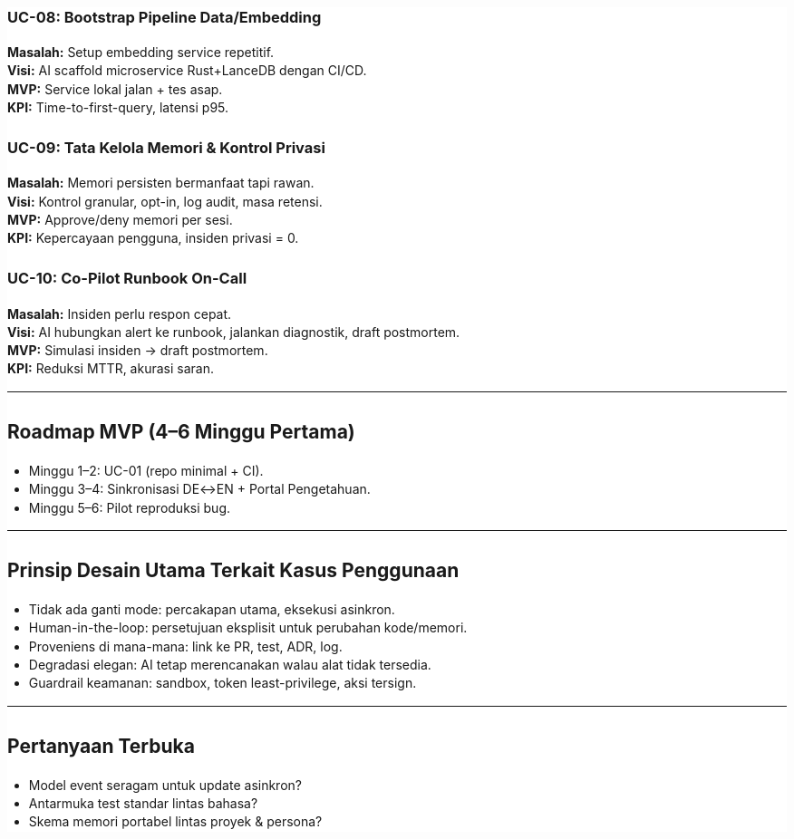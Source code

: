 ### UC-08: Bootstrap Pipeline Data/Embedding
**Masalah:** Setup embedding service repetitif.  
**Visi:** AI scaffold microservice Rust+LanceDB dengan CI/CD.  
**MVP:** Service lokal jalan + tes asap.  
**KPI:** Time-to-first-query, latensi p95.  

### UC-09: Tata Kelola Memori & Kontrol Privasi
**Masalah:** Memori persisten bermanfaat tapi rawan.  
**Visi:** Kontrol granular, opt-in, log audit, masa retensi.  
**MVP:** Approve/deny memori per sesi.  
**KPI:** Kepercayaan pengguna, insiden privasi = 0.  

### UC-10: Co-Pilot Runbook On-Call
**Masalah:** Insiden perlu respon cepat.  
**Visi:** AI hubungkan alert ke runbook, jalankan diagnostik, draft postmortem.  
**MVP:** Simulasi insiden → draft postmortem.  
**KPI:** Reduksi MTTR, akurasi saran.  

---

## Roadmap MVP (4–6 Minggu Pertama)
- Minggu 1–2: UC-01 (repo minimal + CI).  
- Minggu 3–4: Sinkronisasi DE↔EN + Portal Pengetahuan.  
- Minggu 5–6: Pilot reproduksi bug.  

---

## Prinsip Desain Utama Terkait Kasus Penggunaan
- Tidak ada ganti mode: percakapan utama, eksekusi asinkron.  
- Human-in-the-loop: persetujuan eksplisit untuk perubahan kode/memori.  
- Proveniens di mana-mana: link ke PR, test, ADR, log.  
- Degradasi elegan: AI tetap merencanakan walau alat tidak tersedia.  
- Guardrail keamanan: sandbox, token least-privilege, aksi tersign.  

---

## Pertanyaan Terbuka
- Model event seragam untuk update asinkron?  
- Antarmuka test standar lintas bahasa?  
- Skema memori portabel lintas proyek & persona?  
